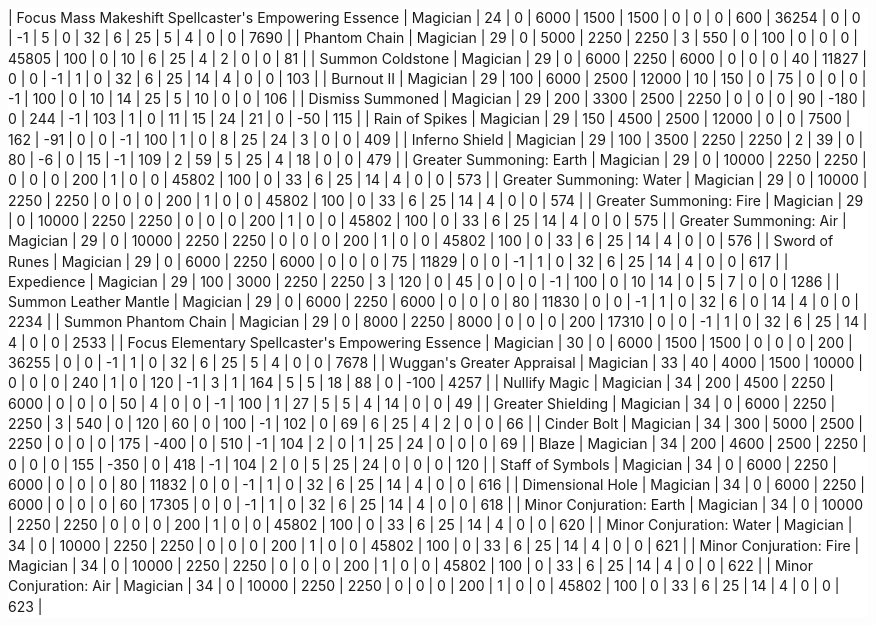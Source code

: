 | Focus Mass Makeshift Spellcaster's Empowering Essence   | Magician | 24 | 0     | 6000  | 1500 | 1500   | 0  | 0    | 0    | 600  | 36254 | 0   | 0     | -1    | 5    | 0 | 32  | 6  | 25 | 5  | 4  | 0 | 0    | 7690  |
| Phantom Chain                                           | Magician | 29 | 0     | 5000  | 2250 | 2250   | 3  | 550  | 0    | 100  | 0     | 0   | 0     | 45805 | 100  | 0 | 10  | 6  | 25 | 4  | 2  | 0 | 0    | 81    |
| Summon Coldstone                                        | Magician | 29 | 0     | 6000  | 2250 | 6000   | 0  | 0    | 0    | 40   | 11827 | 0   | 0     | -1    | 1    | 0 | 32  | 6  | 25 | 14 | 4  | 0 | 0    | 103   |
| Burnout II                                              | Magician | 29 | 100   | 6000  | 2500 | 12000  | 10 | 150  | 0    | 75   | 0     | 0   | 0     | -1    | 100  | 0 | 10  | 14 | 25 | 5  | 10 | 0 | 0    | 106   |
| Dismiss Summoned                                        | Magician | 29 | 200   | 3300  | 2500 | 2250   | 0  | 0    | 0    | 90   | -180  | 0   | 244   | -1    | 103  | 1 | 0   | 11 | 15 | 24 | 21 | 0 | -50  | 115   |
| Rain of Spikes                                          | Magician | 29 | 150   | 4500  | 2500 | 12000  | 0  | 0    | 7500 | 162  | -91   | 0   | 0     | -1    | 100  | 1 | 0   | 8  | 25 | 24 | 3  | 0 | 0    | 409   |
| Inferno Shield                                          | Magician | 29 | 100   | 3500  | 2250 | 2250   | 2  | 39   | 0    | 80   | -6    | 0   | 15    | -1    | 109  | 2 | 59  | 5  | 25 | 4  | 18 | 0 | 0    | 479   |
| Greater Summoning: Earth                                | Magician | 29 | 0     | 10000 | 2250 | 2250   | 0  | 0    | 0    | 200  | 1     | 0   | 0     | 45802 | 100  | 0 | 33  | 6  | 25 | 14 | 4  | 0 | 0    | 573   |
| Greater Summoning: Water                                | Magician | 29 | 0     | 10000 | 2250 | 2250   | 0  | 0    | 0    | 200  | 1     | 0   | 0     | 45802 | 100  | 0 | 33  | 6  | 25 | 14 | 4  | 0 | 0    | 574   |
| Greater Summoning: Fire                                 | Magician | 29 | 0     | 10000 | 2250 | 2250   | 0  | 0    | 0    | 200  | 1     | 0   | 0     | 45802 | 100  | 0 | 33  | 6  | 25 | 14 | 4  | 0 | 0    | 575   |
| Greater Summoning: Air                                  | Magician | 29 | 0     | 10000 | 2250 | 2250   | 0  | 0    | 0    | 200  | 1     | 0   | 0     | 45802 | 100  | 0 | 33  | 6  | 25 | 14 | 4  | 0 | 0    | 576   |
| Sword of Runes                                          | Magician | 29 | 0     | 6000  | 2250 | 6000   | 0  | 0    | 0    | 75   | 11829 | 0   | 0     | -1    | 1    | 0 | 32  | 6  | 25 | 14 | 4  | 0 | 0    | 617   |
| Expedience                                              | Magician | 29 | 100   | 3000  | 2250 | 2250   | 3  | 120  | 0    | 45   | 0     | 0   | 0     | -1    | 100  | 0 | 10  | 14 | 0  | 5  | 7  | 0 | 0    | 1286  |
| Summon Leather Mantle                                   | Magician | 29 | 0     | 6000  | 2250 | 6000   | 0  | 0    | 0    | 80   | 11830 | 0   | 0     | -1    | 1    | 0 | 32  | 6  | 0  | 14 | 4  | 0 | 0    | 2234  |
| Summon Phantom Chain                                    | Magician | 29 | 0     | 8000  | 2250 | 8000   | 0  | 0    | 0    | 200  | 17310 | 0   | 0     | -1    | 1    | 0 | 32  | 6  | 25 | 14 | 4  | 0 | 0    | 2533  |
| Focus Elementary Spellcaster's Empowering Essence       | Magician | 30 | 0     | 6000  | 1500 | 1500   | 0  | 0    | 0    | 200  | 36255 | 0   | 0     | -1    | 1    | 0 | 32  | 6  | 25 | 5  | 4  | 0 | 0    | 7678  |
| Wuggan's Greater Appraisal                              | Magician | 33 | 40    | 4000  | 1500 | 10000  | 0  | 0    | 0    | 240  | 1     | 0   | 120   | -1    | 3    | 1 | 164 | 5  | 5  | 18 | 88 | 0 | -100 | 4257  |
| Nullify Magic                                           | Magician | 34 | 200   | 4500  | 2250 | 6000   | 0  | 0    | 0    | 50   | 4     | 0   | 0     | -1    | 100  | 1 | 27  | 5  | 5  | 4  | 14 | 0 | 0    | 49    |
| Greater Shielding                                       | Magician | 34 | 0     | 6000  | 2250 | 2250   | 3  | 540  | 0    | 120  | 60    | 0   | 100   | -1    | 102  | 0 | 69  | 6  | 25 | 4  | 2  | 0 | 0    | 66    |
| Cinder Bolt                                             | Magician | 34 | 300   | 5000  | 2500 | 2250   | 0  | 0    | 0    | 175  | -400  | 0   | 510   | -1    | 104  | 2 | 0   | 1  | 25 | 24 | 0  | 0 | 0    | 69    |
| Blaze                                                   | Magician | 34 | 200   | 4600  | 2500 | 2250   | 0  | 0    | 0    | 155  | -350  | 0   | 418   | -1    | 104  | 2 | 0   | 5  | 25 | 24 | 0  | 0 | 0    | 120   |
| Staff of Symbols                                        | Magician | 34 | 0     | 6000  | 2250 | 6000   | 0  | 0    | 0    | 80   | 11832 | 0   | 0     | -1    | 1    | 0 | 32  | 6  | 25 | 14 | 4  | 0 | 0    | 616   |
| Dimensional Hole                                        | Magician | 34 | 0     | 6000  | 2250 | 6000   | 0  | 0    | 0    | 60   | 17305 | 0   | 0     | -1    | 1    | 0 | 32  | 6  | 25 | 14 | 4  | 0 | 0    | 618   |
| Minor Conjuration: Earth                                | Magician | 34 | 0     | 10000 | 2250 | 2250   | 0  | 0    | 0    | 200  | 1     | 0   | 0     | 45802 | 100  | 0 | 33  | 6  | 25 | 14 | 4  | 0 | 0    | 620   |
| Minor Conjuration: Water                                | Magician | 34 | 0     | 10000 | 2250 | 2250   | 0  | 0    | 0    | 200  | 1     | 0   | 0     | 45802 | 100  | 0 | 33  | 6  | 25 | 14 | 4  | 0 | 0    | 621   |
| Minor Conjuration: Fire                                 | Magician | 34 | 0     | 10000 | 2250 | 2250   | 0  | 0    | 0    | 200  | 1     | 0   | 0     | 45802 | 100  | 0 | 33  | 6  | 25 | 14 | 4  | 0 | 0    | 622   |
| Minor Conjuration: Air                                  | Magician | 34 | 0     | 10000 | 2250 | 2250   | 0  | 0    | 0    | 200  | 1     | 0   | 0     | 45802 | 100  | 0 | 33  | 6  | 25 | 14 | 4  | 0 | 0    | 623   |